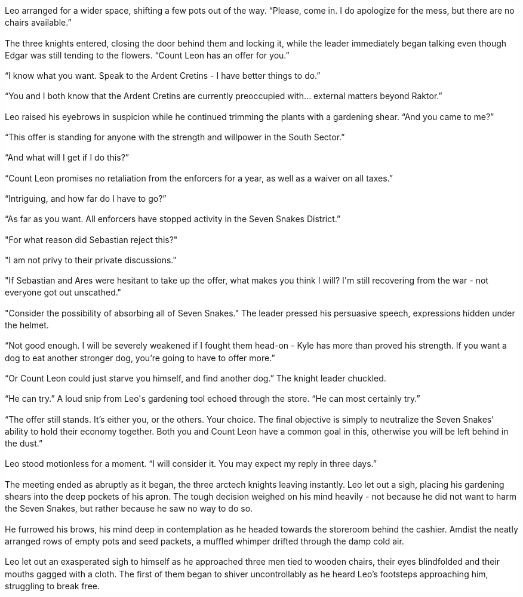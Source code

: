 Leo arranged for a wider space, shifting a few pots out of the way. “Please, come in. I do apologize for the mess, but there are no chairs available.”

The three knights entered, closing the door behind them and locking it, while the leader immediately began talking even though Edgar was still tending to the flowers. “Count Leon has an offer for you.”

“I know what you want. Speak to the Ardent Cretins - I have better things to do.”

“You and I both know that the Ardent Cretins are currently preoccupied with... external matters beyond Raktor.”

Leo raised his eyebrows in suspicion while he continued trimming the plants with a gardening shear. “And you came to me?”

“This offer is standing for anyone with the strength and willpower in the South Sector.”

“And what will I get if I do this?”

“Count Leon promises no retaliation from the enforcers for a year, as well as a waiver on all taxes.”

“Intriguing, and how far do I have to go?”

“As far as you want. All enforcers have stopped activity in the Seven Snakes District.”

"For what reason did Sebastian reject this?"

"I am not privy to their private discussions."

"If Sebastian and Ares were hesitant to take up the offer, what makes you think I will? I'm still recovering from the war - not everyone got out unscathed."

"Consider the possibility of absorbing all of Seven Snakes." The leader pressed his persuasive speech, expressions hidden under the helmet.

“Not good enough. I will be severely weakened if I fought them head-on - Kyle has more than proved his strength. If you want a dog to eat another stronger dog, you’re going to have to offer more.”

“Or Count Leon could just starve you himself, and find another dog.” The knight leader chuckled.

“He can try.” A loud snip from Leo's gardening tool echoed through the store. “He can most certainly try.”

“The offer still stands. It’s either you, or the others. Your choice. The final objective is simply to neutralize the Seven Snakes' ability to hold their economy together. Both you and Count Leon have a common goal in this, otherwise you will be left behind in the dust.”

Leo stood motionless for a moment. “I will consider it. You may expect my reply in three days.”

The meeting ended as abruptly as it began, the three arctech knights leaving instantly. Leo let out a sigh, placing his gardening shears into the deep pockets of his apron. The tough decision weighed on his mind heavily - not because he did not want to harm the Seven Snakes, but rather because he saw no way to do so.

He furrowed his brows, his mind deep in contemplation as he headed towards the storeroom behind the cashier. Amdist the neatly arranged rows of empty pots and seed packets, a muffled whimper drifted through the damp cold air.

Leo let out an exasperated sigh to himself as he approached three men tied to wooden chairs, their eyes blindfolded and their mouths gagged with a cloth. The first of them began to shiver uncontrollably as he heard Leo’s footsteps approaching him, struggling to break free.
